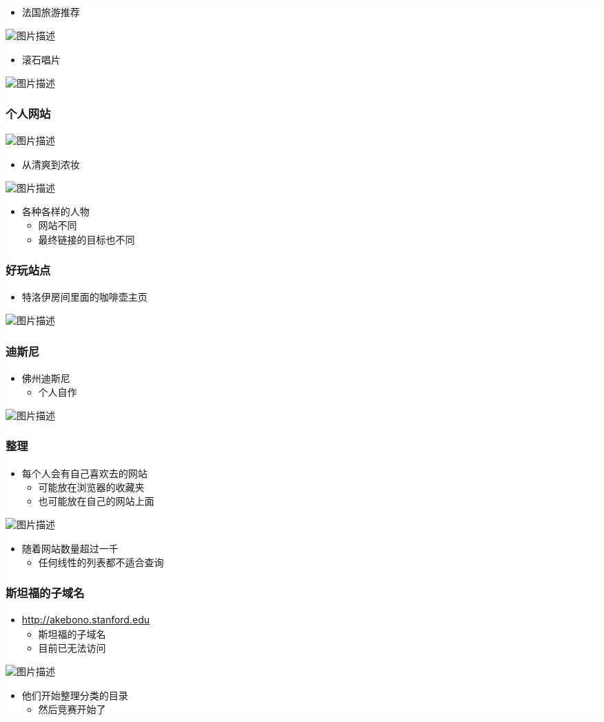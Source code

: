 - 法国旅游推荐

![图片描述](https://doc.shiyanlou.com/courses/uid1190679-20240911-1726055339336)

- 滚石唱片

![图片描述](https://doc.shiyanlou.com/courses/uid1190679-20240911-1726055441328)

### 个人网站

![图片描述](https://doc.shiyanlou.com/courses/uid1190679-20240911-1726053804462)

- 从清爽到浓妆

![图片描述](https://doc.shiyanlou.com/courses/uid1190679-20240911-1726053823244)

-  各种各样的人物
	- 网站不同
	- 最终链接的目标也不同

### 好玩站点

- 特洛伊房间里面的咖啡壶主页

![图片描述](https://doc.shiyanlou.com/courses/uid1190679-20240911-1726055514824)

### 迪斯尼

- 佛州迪斯尼
	- 个人自作

![图片描述](https://doc.shiyanlou.com/courses/uid1190679-20240911-1726055987128)

### 整理

- 每个人会有自己喜欢去的网站
	- 可能放在浏览器的收藏夹
	- 也可能放在自己的网站上面

![图片描述](https://doc.shiyanlou.com/courses/uid1190679-20240911-1726056135752)

- 随着网站数量超过一千
	- 任何线性的列表都不适合查询

### 斯坦福的子域名

- http://akebono.stanford.edu
	- 斯坦福的子域名
	- 目前已无法访问

![图片描述](https://doc.shiyanlou.com/courses/uid1190679-20240911-1726062992332)

- 他们开始整理分类的目录
	- 然后竞赛开始了
